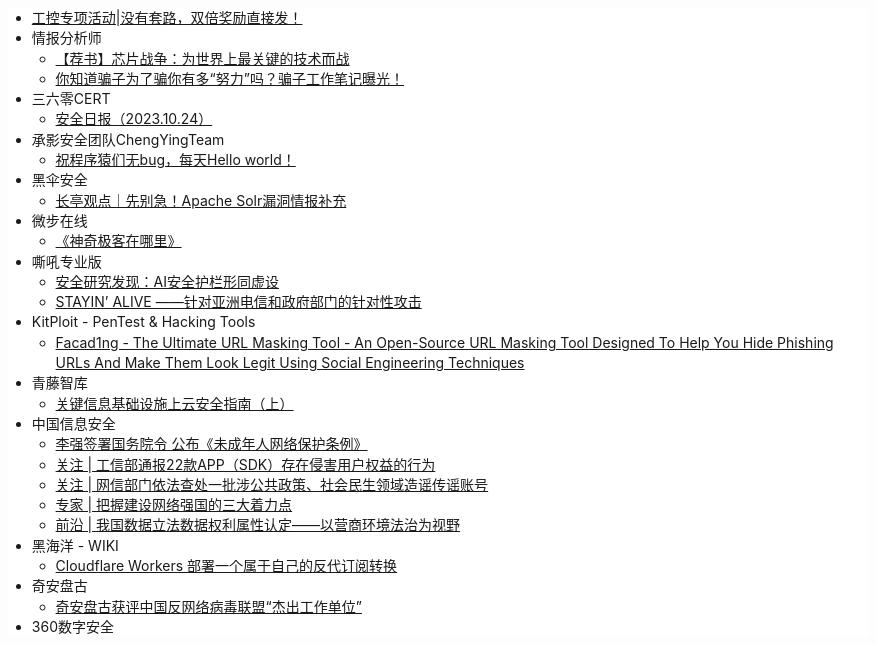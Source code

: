   - [工控专项活动|没有套路，双倍奖励直接发！](https://mp.weixin.qq.com/s?__biz=MzI2NzY5MDI3NQ==&mid=2247499746&idx=2&sn=6db4b9676ceded1a2291c244adfc430b&chksm=eaf9b7aedd8e3eb89c9fa38ef86d658fc201e6a93c7b9ca6bee09237f1c2851e323198834731&scene=58&subscene=0#rd)
- 情报分析师
  - [【荐书】芯片战争：为世界上最关键的技术而战](https://mp.weixin.qq.com/s?__biz=MzA3Mjc1MTkwOA==&mid=2650541956&idx=1&sn=b43acd0bf1aa95445b9f257bb7c6bee8&chksm=871121cfb066a8d9626048b32e63556fc219dbebfc9839153f90807a2cbb914d4954bf56a019&scene=58&subscene=0#rd)
  - [你知道骗子为了骗你有多“努力”吗？骗子工作笔记曝光！](https://mp.weixin.qq.com/s?__biz=MzA3Mjc1MTkwOA==&mid=2650541956&idx=2&sn=ab83808db74816bbd0ebb306bf717fb7&chksm=871121cfb066a8d9ebedacaef1d78a870c8e99905c16ec05b48aabf30f8e978803a4f5f00a6b&scene=58&subscene=0#rd)
- 三六零CERT
  - [安全日报（2023.10.24）](https://mp.weixin.qq.com/s?__biz=MzU5MjEzOTM3NA==&mid=2247497611&idx=1&sn=e8c311d0c626ebce728e0a34e82aaa0f&chksm=fe26f28ac9517b9c941c8cdb8376ef417e290aeb069fab8626bd9aa006a76d1463a8cd1dd8ab&scene=58&subscene=0#rd)
- 承影安全团队ChengYingTeam
  - [祝程序猿们无bug，每天Hello world！](https://mp.weixin.qq.com/s?__biz=MzU3MTU3NDk4Mw==&mid=2247485195&idx=1&sn=af1f48695036da6332c21bce7476240e&chksm=fcdf58a3cba8d1b5168f32d98c059f2b252d0e0cc258ba7c477a180851172ecf7d3046d7f21c&scene=58&subscene=0#rd)
- 黑伞安全
  - [长亭观点｜先别急！Apache Solr漏洞情报补充](https://mp.weixin.qq.com/s?__biz=MzU0MzkzOTYzOQ==&mid=2247488246&idx=1&sn=3c492823a366ef815a7a89e2df58e778&chksm=fb029faecc7516b87b4210744fad9ea5f2f84e53b1e04c4be41d9f98ad227ba5ce03a9de5c2f&scene=58&subscene=0#rd)
- 微步在线
  - [《神奇极客在哪里》](https://mp.weixin.qq.com/s?__biz=MzI5NjA0NjI5MQ==&mid=2650179250&idx=1&sn=086aced0440a06f4c643b8f6b076000a&chksm=f4487d0ec33ff418d7883943343f4bc951454b01ee68e4a34f8ff78f79fc2103aa1e4713082d&scene=58&subscene=0#rd)
- 嘶吼专业版
  - [安全研究发现：AI安全护栏形同虚设](https://mp.weixin.qq.com/s?__biz=MzI0MDY1MDU4MQ==&mid=2247570042&idx=1&sn=10119d2aea1b3f635a79c14b90e8e05c&chksm=e9140240de638b565b5868f9925ab8f532c20498808330e6c54ce05dd04b88b56731dcda437f&scene=58&subscene=0#rd)
  - [STAYIN’ ALIVE ——针对亚洲电信和政府部门的针对性攻击](https://mp.weixin.qq.com/s?__biz=MzI0MDY1MDU4MQ==&mid=2247570042&idx=2&sn=b654db108eb0637807f348a3bae6e5cd&chksm=e9140240de638b56147100c96243bdf6cbc2c6305f4e6fa67d1be70fe0d647cb615e60022324&scene=58&subscene=0#rd)
- KitPloit - PenTest & Hacking Tools
  - [Facad1ng - The Ultimate URL Masking Tool - An Open-Source URL Masking Tool Designed To Help You Hide Phishing URLs And Make Them Look Legit Using Social Engineering Techniques](http://www.kitploit.com/2023/10/facad1ng-ultimate-url-masking-tool-open.html)
- 青藤智库
  - [关键信息基础设施上云安全指南（上）](https://mp.weixin.qq.com/s?__biz=MzUyOTkwNTQ5Mg==&mid=2247488508&idx=1&sn=7e3954da95752249fc2ad58e508d6c9d&chksm=fa58b1c7cd2f38d1a9c518316f9564766b02fc995a6893808d283d68d27a61dec5ceab595d2f&scene=58&subscene=0#rd)
- 中国信息安全
  - [李强签署国务院令 公布《未成年人网络保护条例》](https://mp.weixin.qq.com/s?__biz=MzA5MzE5MDAzOA==&mid=2664195293&idx=1&sn=d51ac7ff72e3f32ac17b126d11207f78&chksm=8b596624bc2eef324a61c61ba6666d03d39ad3c86fda7b390415f02c89df8dcd926bbf6a87d1&scene=58&subscene=0#rd)
  - [关注 | 工信部通报22款APP（SDK）存在侵害用户权益的行为](https://mp.weixin.qq.com/s?__biz=MzA5MzE5MDAzOA==&mid=2664195293&idx=2&sn=82bc936e9478159c15bec351934ee9e1&chksm=8b596624bc2eef327533235457a10746332279880aa39a1c6652cb602bca2b10e6aebb0f457a&scene=58&subscene=0#rd)
  - [关注 | 网信部门依法查处一批涉公共政策、社会民生领域造谣传谣账号](https://mp.weixin.qq.com/s?__biz=MzA5MzE5MDAzOA==&mid=2664195293&idx=3&sn=8b81156ef0854cb18eb53d6fff806d8f&chksm=8b596624bc2eef3207064df1a1d595b2e325ff8559377747655b50d385f395ad2b79462251eb&scene=58&subscene=0#rd)
  - [专家 | 把握建设网络强国的三大着力点](https://mp.weixin.qq.com/s?__biz=MzA5MzE5MDAzOA==&mid=2664195293&idx=4&sn=a2d240a6355d66fb791fe26035a683d6&chksm=8b596624bc2eef3279ef26573c82e3c73cd0948fedb60bc686e462c7bef83479c71e122a06f4&scene=58&subscene=0#rd)
  - [前沿 | 我国数据立法数据权利属性认定——以营商环境法治为视野](https://mp.weixin.qq.com/s?__biz=MzA5MzE5MDAzOA==&mid=2664195293&idx=5&sn=d8d7fc8db12b397a6100872e6344bef0&chksm=8b596624bc2eef320a66c480c4260cab92a69f1af617ddbb12e4a266083cf3772a4a75b3191a&scene=58&subscene=0#rd)
- 黑海洋 - WIKI
  - [Cloudflare Workers 部署一个属于自己的反代订阅转换](https://blog.upx8.com/3885)
- 奇安盘古
  - [奇安盘古获评中国反网络病毒联盟“杰出工作单位”](https://mp.weixin.qq.com/s?__biz=MzI2MDA0MTYyMQ==&mid=2654404123&idx=1&sn=291cde9c67304fdb81d18dc8137346e7&chksm=f1ade0e1c6da69f714a81480d9f0e2944dea6443fe5864a32dd25035405893c3736c5ccb7144&scene=58&subscene=0#rd)
- 360数字安全